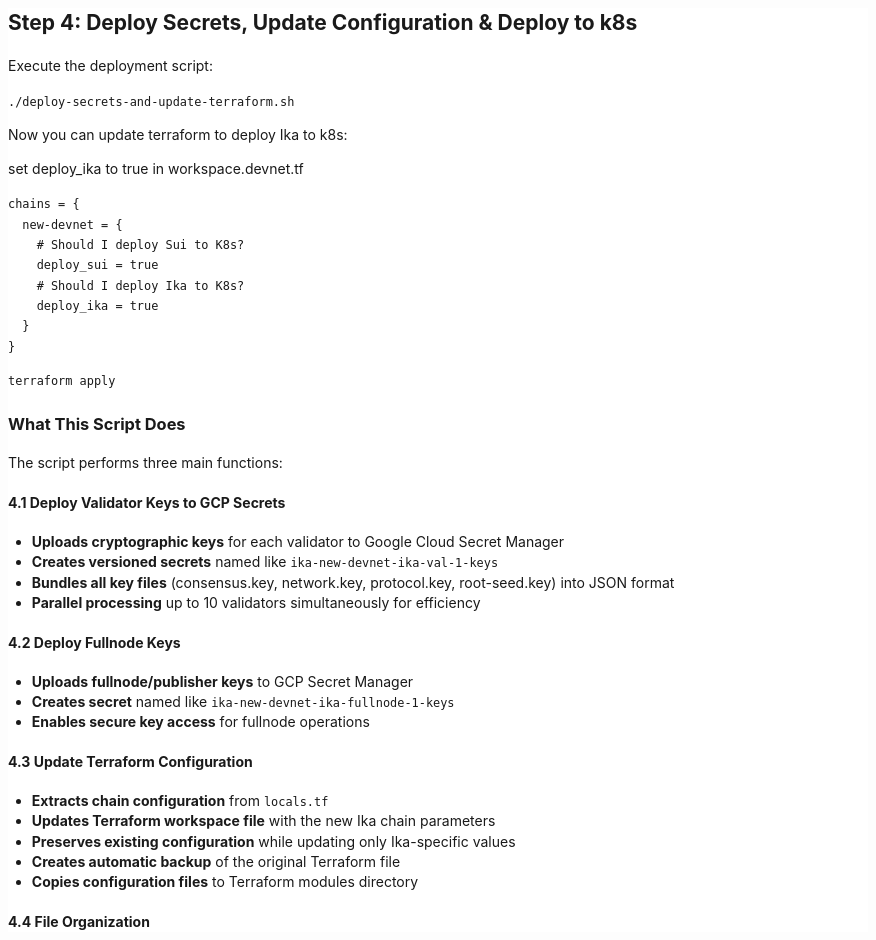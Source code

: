 ## Step 4: Deploy Secrets, Update Configuration & Deploy to k8s

Execute the deployment script:

```bash
./deploy-secrets-and-update-terraform.sh
```

Now you can update terraform to deploy Ika to k8s:

set deploy_ika to true in workspace.devnet.tf

```hcl
chains = {
  new-devnet = {
    # Should I deploy Sui to K8s?  
    deploy_sui = true
    # Should I deploy Ika to K8s?
    deploy_ika = true
  }
}
```

```bash
terraform apply
```

### What This Script Does

The script performs three main functions:

#### 4.1 Deploy Validator Keys to GCP Secrets

- **Uploads cryptographic keys** for each validator to Google Cloud Secret Manager
- **Creates versioned secrets** named like `ika-new-devnet-ika-val-1-keys`
- **Bundles all key files** (consensus.key, network.key, protocol.key, root-seed.key) into JSON format
- **Parallel processing** up to 10 validators simultaneously for efficiency

#### 4.2 Deploy Fullnode Keys

- **Uploads fullnode/publisher keys** to GCP Secret Manager
- **Creates secret** named like `ika-new-devnet-ika-fullnode-1-keys`
- **Enables secure key access** for fullnode operations

#### 4.3 Update Terraform Configuration

- **Extracts chain configuration** from `locals.tf`
- **Updates Terraform workspace file** with the new Ika chain parameters
- **Preserves existing configuration** while updating only Ika-specific values
- **Creates automatic backup** of the original Terraform file
- **Copies configuration files** to Terraform modules directory

#### 4.4 File Organization
